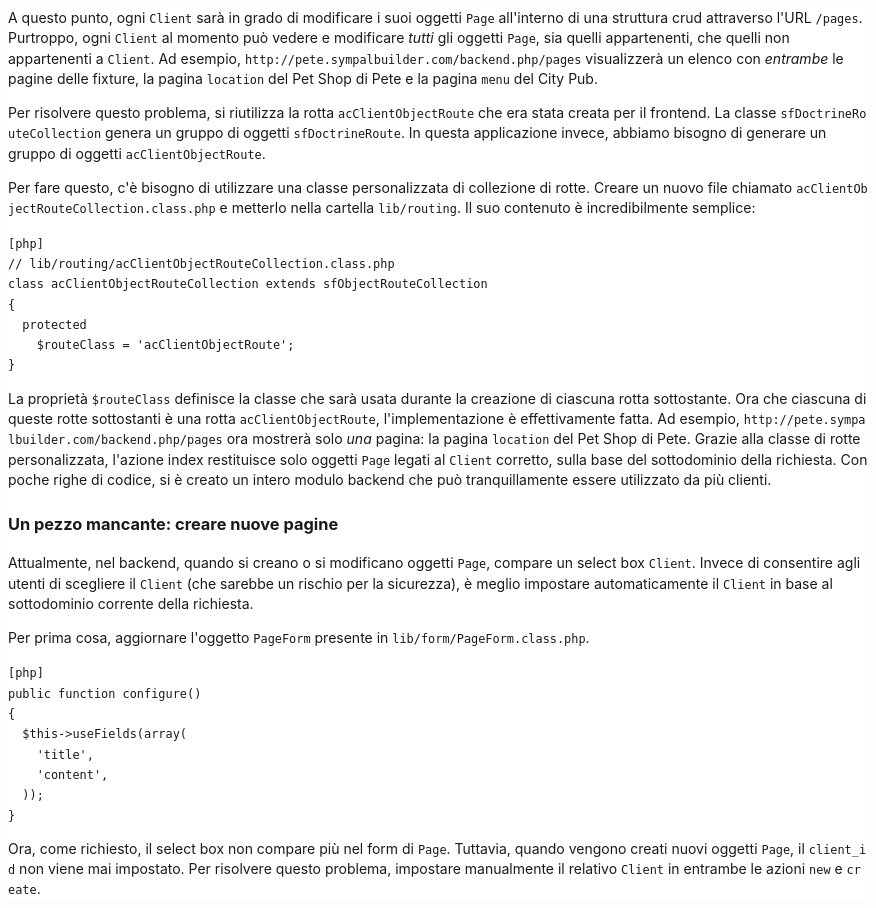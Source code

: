 A questo punto, ogni `Client` sarà in grado di modificare i suoi oggetti `Page`
all'interno di una struttura crud attraverso l'URL `/pages`. Purtroppo, ogni
`Client` al momento può vedere e modificare *tutti* gli oggetti `Page`, sia
quelli appartenenti, che quelli non appartenenti a `Client`. Ad esempio,
`http://pete.sympalbuilder.com/backend.php/pages` visualizzerà un elenco con
*entrambe* le pagine delle fixture, la pagina `location` del Pet Shop di Pete
e la pagina `menu` del City Pub.

Per risolvere questo problema, si riutilizza la rotta `acClientObjectRoute` che
era stata creata per il frontend. La classe `sfDoctrineRouteCollection` genera
un gruppo di oggetti `sfDoctrineRoute`. In questa applicazione invece, abbiamo
bisogno di generare un gruppo di oggetti `acClientObjectRoute`.

Per fare questo, c'è bisogno di utilizzare una classe personalizzata di
collezione di rotte. Creare un nuovo file chiamato `acClientObjectRouteCollection.class.php`
e metterlo nella cartella `lib/routing`. Il suo contenuto è incredibilmente semplice:

    [php]
    // lib/routing/acClientObjectRouteCollection.class.php
    class acClientObjectRouteCollection extends sfObjectRouteCollection
    {
      protected
        $routeClass = 'acClientObjectRoute';
    }

La proprietà `$routeClass` definisce la classe che sarà usata durante la creazione
di ciascuna rotta sottostante. Ora che ciascuna di queste rotte sottostanti è 
una rotta `acClientObjectRoute`, l'implementazione è effettivamente fatta. Ad
esempio, `http://pete.sympalbuilder.com/backend.php/pages` ora mostrerà solo *una* pagina:
la pagina `location` del Pet Shop di Pete. Grazie alla classe di rotte
personalizzata, l'azione index restituisce solo oggetti `Page` legati al `Client`
corretto, sulla base del sottodominio della richiesta. Con poche righe di codice,
si è creato un intero modulo backend che può tranquillamente essere utilizzato
da più clienti.

### Un pezzo mancante: creare nuove pagine

Attualmente, nel backend, quando si creano o si modificano oggetti `Page`,
compare un select box `Client`. Invece di consentire agli utenti di scegliere
il `Client` (che sarebbe un rischio per la sicurezza), è meglio impostare
automaticamente il `Client` in base al sottodominio corrente della richiesta.

Per prima cosa, aggiornare l'oggetto `PageForm` presente in `lib/form/PageForm.class.php`.

    [php]
    public function configure()
    {
      $this->useFields(array(
        'title',
        'content',
      ));
    }

Ora, come richiesto, il select box non compare più nel form di `Page`. Tuttavia,
quando vengono creati nuovi oggetti `Page`, il `client_id` non viene mai impostato.
Per risolvere questo problema, impostare manualmente il relativo `Client` in
entrambe le azioni `new` e `create`.
